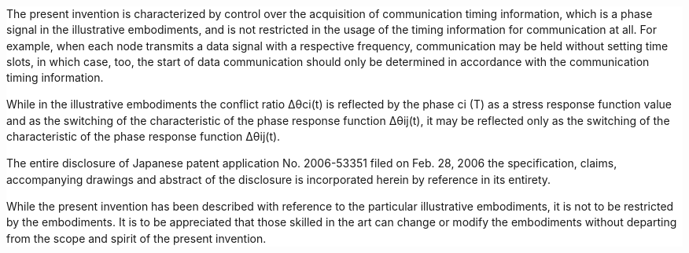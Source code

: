 The present invention is characterized by control over the acquisition of communication timing information, which is a phase signal in the illustrative embodiments, and is not restricted in the usage of the timing information for communication at all. For example, when each node transmits a data signal with a respective frequency, communication may be held without setting time slots, in which case, too, the start of data communication should only be determined in accordance with the communication timing information.

While in the illustrative embodiments the conflict ratio Δθci(t) is reflected by the phase ci (T) as a stress response function value and as the switching of the characteristic of the phase response function Δθij(t), it may be reflected only as the switching of the characteristic of the phase response function Δθij(t).

The entire disclosure of Japanese patent application No. 2006-53351 filed on Feb. 28, 2006 the specification, claims, accompanying drawings and abstract of the disclosure is incorporated herein by reference in its entirety.

While the present invention has been described with reference to the particular illustrative embodiments, it is not to be restricted by the embodiments. It is to be appreciated that those skilled in the art can change or modify the embodiments without departing from the scope and spirit of the present invention.

